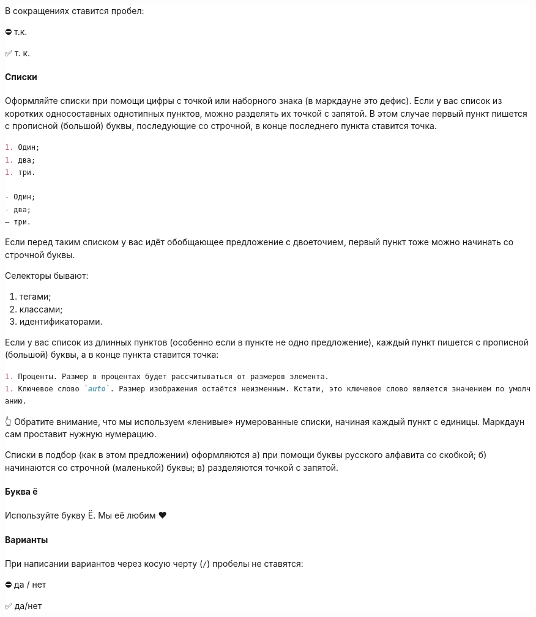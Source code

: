В сокращениях ставится пробел:

⛔ т.к.

✅ т. к.

#### Списки

Оформляйте списки при помощи цифры с точкой или наборного знака (в маркдауне это дефис). Если у вас список из коротких односоставных однотипных пунктов, можно разделять их точкой с запятой. В этом случае первый пункт пишется с прописной (большой) буквы, последующие со строчной, в конце последнего пункта ставится точка.

```md
1. Один;
1. два;
1. три.

- Один;
- два;
— три.
```

Если перед таким списком у вас идёт обобщающее предложение с двоеточием, первый пункт тоже можно начинать со строчной буквы.

  Селекторы бывают:

  1. тегами;
  1. классами;
  1. идентификаторами.

Если у вас список из длинных пунктов (особенно если в пункте не одно предложение), каждый пункт пишется с прописной (большой) буквы, а в конце пункта ставится точка:

```md
1. Проценты. Размер в процентах будет рассчитываться от размеров элемента.
1. Ключевое слово `auto`. Размер изображения остаётся неизменным. Кстати, это ключевое слово является значением по умолчанию.
```

👆 Обратите внимание, что мы используем «ленивые» нумерованные списки, начиная каждый пункт с единицы. Маркдаун сам проставит нужную нумерацию.

Списки в подбор (как в этом предложении) оформляются а) при помощи буквы русского алфавита со скобкой; б) начинаются со строчной (маленькой) буквы; в) разделяются точкой с запятой.

#### Буква ё

Используйте букву Ё. Мы её любим ❤️

#### Варианты

При написании вариантов через косую черту (`/`) пробелы не ставятся:

⛔ да / нет

✅ да/нет
